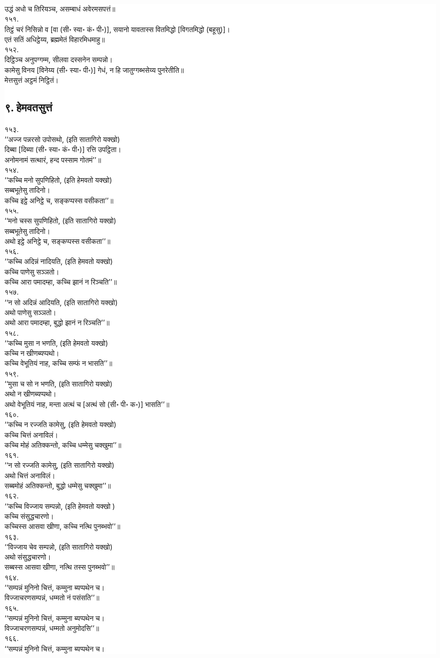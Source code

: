 उद्धं अधो च तिरियञ्च, असम्बाधं अवेरमसपत्तं॥  
१५१.  
तिट्ठं चरं निसिन्नो व [वा (सी॰ स्या॰ कं॰ पी॰)], सयानो यावतास्स वितमिद्धो [विगतमिद्धो (बहूसु)]।  
एतं सतिं अधिट्ठेय्य, ब्रह्ममेतं विहारमिधमाहु॥  
१५२.  
दिट्ठिञ्च अनुपग्गम्म, सीलवा दस्सनेन सम्पन्नो।  
कामेसु विनय [विनेय्य (सी॰ स्या॰ पी॰)] गेधं, न हि जातुग्गब्भसेय्य पुनरेतीति॥  
मेत्तसुत्तं अट्ठमं निट्ठितं।  


## ९. हेमवतसुत्तं

१५३.  
‘‘अज्ज पन्नरसो उपोसथो, (इति सातागिरो यक्खो)  
दिब्बा [दिब्या (सी॰ स्या॰ कं॰ पी॰)] रत्ति उपट्ठिता।  
अनोमनामं सत्थारं, हन्द पस्साम गोतमं’’॥  
१५४.  
‘‘कच्चि मनो सुपणिहितो, (इति हेमवतो यक्खो)  
सब्बभूतेसु तादिनो।  
कच्चि इट्ठे अनिट्ठे च, सङ्कप्पस्स वसीकता’’॥  
१५५.  
‘‘मनो चस्स सुपणिहितो, (इति सातागिरो यक्खो)  
सब्बभूतेसु तादिनो।  
अथो इट्ठे अनिट्ठे च, सङ्कप्पस्स वसीकता’’॥  
१५६.  
‘‘कच्चि अदिन्नं नादियति, (इति हेमवतो यक्खो)  
कच्चि पाणेसु सञ्ञतो।  
कच्चि आरा पमादम्हा, कच्चि झानं न रिञ्चति’’॥  
१५७.  
‘‘न सो अदिन्नं आदियति, (इति सातागिरो यक्खो)  
अथो पाणेसु सञ्ञतो।  
अथो आरा पमादम्हा, बुद्धो झानं न रिञ्चति’’॥  
१५८.  
‘‘कच्चि मुसा न भणति, (इति हेमवतो यक्खो)  
कच्चि न खीणब्यप्पथो।  
कच्चि वेभूतियं नाह, कच्चि सम्फं न भासति’’॥  
१५९.  
‘‘मुसा च सो न भणति, (इति सातागिरो यक्खो)  
अथो न खीणब्यप्पथो।  
अथो वेभूतियं नाह, मन्ता अत्थं च [अत्थं सो (सी॰ पी॰ क॰)] भासति’’॥  
१६०.  
‘‘कच्चि न रज्जति कामेसु, (इति हेमवतो यक्खो)  
कच्चि चित्तं अनाविलं।  
कच्चि मोहं अतिक्कन्तो, कच्चि धम्मेसु चक्खुमा’’॥  
१६१.  
‘‘न सो रज्जति कामेसु, (इति सातागिरो यक्खो)  
अथो चित्तं अनाविलं।  
सब्बमोहं अतिक्कन्तो, बुद्धो धम्मेसु चक्खुमा’’॥  
१६२.  
‘‘कच्चि विज्जाय सम्पन्नो, (इति हेमवतो यक्खो )  
कच्चि संसुद्धचारणो।  
कच्चिस्स आसवा खीणा, कच्चि नत्थि पुनब्भवो’’॥  
१६३.  
‘‘विज्जाय चेव सम्पन्नो, (इति सातागिरो यक्खो)  
अथो संसुद्धचारणो।  
सब्बस्स आसवा खीणा, नत्थि तस्स पुनब्भवो’’॥  
१६४.  
‘‘सम्पन्नं मुनिनो चित्तं, कम्मुना ब्यप्पथेन च।  
विज्जाचरणसम्पन्नं, धम्मतो नं पसंसति’’॥  
१६५.  
‘‘सम्पन्नं मुनिनो चित्तं, कम्मुना ब्यप्पथेन च।  
विज्जाचरणसम्पन्नं, धम्मतो अनुमोदसि’’॥  
१६६.  
‘‘सम्पन्नं मुनिनो चित्तं, कम्मुना ब्यप्पथेन च।  